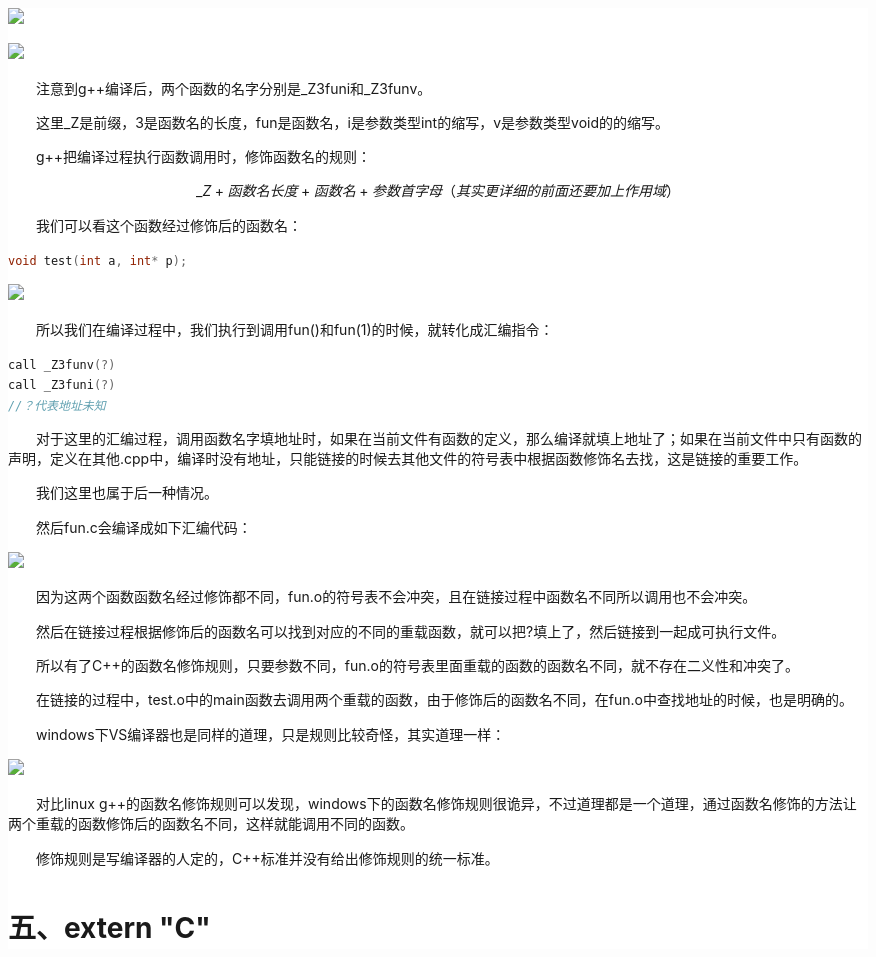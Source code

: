 ![](https://router-picture-bed.oss-cn-chengdu.aliyuncs.com/img/img/image-20211125225002489.png)

![](https://router-picture-bed.oss-cn-chengdu.aliyuncs.com/img/img/image-20211125223355920.png)

&emsp;&emsp;注意到g++编译后，两个函数的名字分别是_Z3funi和\_Z3funv。

&emsp;&emsp;这里_Z是前缀，3是函数名的长度，fun是函数名，i是参数类型int的缩写，v是参数类型void的的缩写。

&emsp;&emsp;g++把编译过程执行函数调用时，修饰函数名的规则：

$$
\_Z+函数名长度+函数名+参数首字母（其实更详细的前面还要加上作用域）
$$

&emsp;&emsp;我们可以看这个函数经过修饰后的函数名：

```cpp
void test(int a, int* p);
```

![](https://router-picture-bed.oss-cn-chengdu.aliyuncs.com/img/img/image-20211125230300222.png)

&emsp;&emsp;所以我们在编译过程中，我们执行到调用fun()和fun(1)的时候，就转化成汇编指令：

```cpp
call _Z3funv(?)
call _Z3funi(?)
//？代表地址未知
```

&emsp;&emsp;对于这里的汇编过程，调用函数名字填地址时，如果在当前文件有函数的定义，那么编译就填上地址了；如果在当前文件中只有函数的声明，定义在其他.cpp中，编译时没有地址，只能链接的时候去其他文件的符号表中根据函数修饰名去找，这是链接的重要工作。

&emsp;&emsp;我们这里也属于后一种情况。

&emsp;&emsp;然后fun.c会编译成如下汇编代码：

![](https://router-picture-bed.oss-cn-chengdu.aliyuncs.com/img/img/image-20211125225103245.png)

&emsp;&emsp;因为这两个函数函数名经过修饰都不同，fun.o的符号表不会冲突，且在链接过程中函数名不同所以调用也不会冲突。

&emsp;&emsp;然后在链接过程根据修饰后的函数名可以找到对应的不同的重载函数，就可以把?填上了，然后链接到一起成可执行文件。

&emsp;&emsp;所以有了C++的函数名修饰规则，只要参数不同，fun.o的符号表里面重载的函数的函数名不同，就不存在二义性和冲突了。

&emsp;&emsp;在链接的过程中，test.o中的main函数去调用两个重载的函数，由于修饰后的函数名不同，在fun.o中查找地址的时候，也是明确的。

&emsp;&emsp;windows下VS编译器也是同样的道理，只是规则比较奇怪，其实道理一样：

![](https://router-picture-bed.oss-cn-chengdu.aliyuncs.com/img/img/image-20211125232831035.png)

&emsp;&emsp;对比linux g++的函数名修饰规则可以发现，windows下的函数名修饰规则很诡异，不过道理都是一个道理，通过函数名修饰的方法让两个重载的函数修饰后的函数名不同，这样就能调用不同的函数。

&emsp;&emsp;修饰规则是写编译器的人定的，C++标准并没有给出修饰规则的统一标准。

# 五、extern "C"
